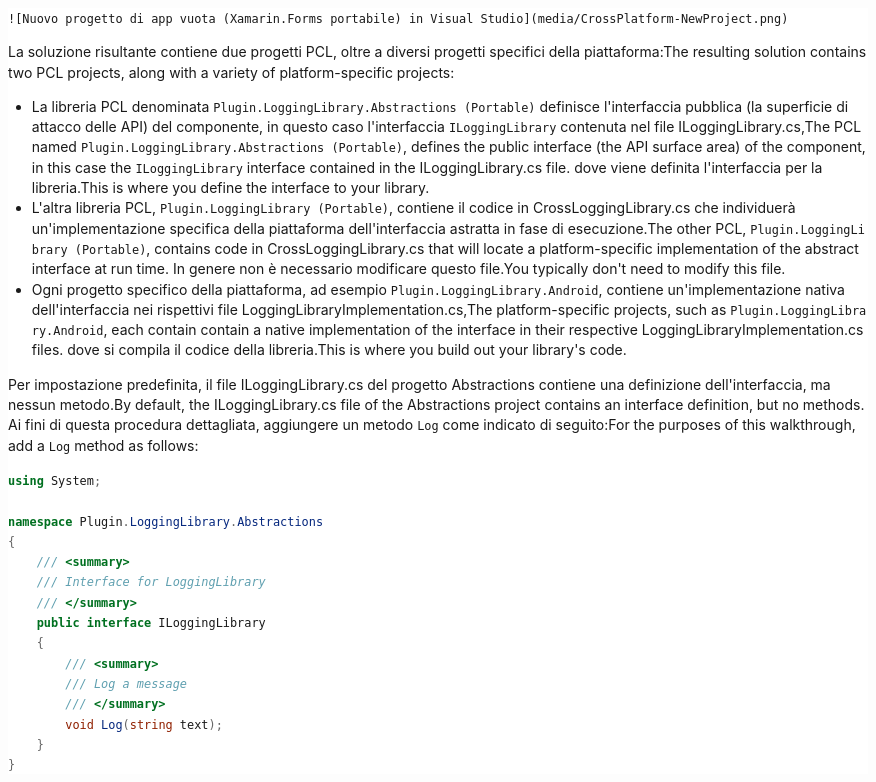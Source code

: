     ![Nuovo progetto di app vuota (Xamarin.Forms portabile) in Visual Studio](media/CrossPlatform-NewProject.png)

<span data-ttu-id="90b3d-126">La soluzione risultante contiene due progetti PCL, oltre a diversi progetti specifici della piattaforma:</span><span class="sxs-lookup"><span data-stu-id="90b3d-126">The resulting solution contains two PCL projects, along with a variety of platform-specific projects:</span></span>

- <span data-ttu-id="90b3d-127">La libreria PCL denominata `Plugin.LoggingLibrary.Abstractions (Portable)` definisce l'interfaccia pubblica (la superficie di attacco delle API) del componente, in questo caso l'interfaccia `ILoggingLibrary` contenuta nel file ILoggingLibrary.cs,</span><span class="sxs-lookup"><span data-stu-id="90b3d-127">The PCL named `Plugin.LoggingLibrary.Abstractions (Portable)`, defines the public interface (the API surface area) of the component, in this case the `ILoggingLibrary` interface contained in the ILoggingLibrary.cs file.</span></span> <span data-ttu-id="90b3d-128">dove viene definita l'interfaccia per la libreria.</span><span class="sxs-lookup"><span data-stu-id="90b3d-128">This is where you define the interface to your library.</span></span>
- <span data-ttu-id="90b3d-129">L'altra libreria PCL, `Plugin.LoggingLibrary (Portable)`, contiene il codice in CrossLoggingLibrary.cs che individuerà un'implementazione specifica della piattaforma dell'interfaccia astratta in fase di esecuzione.</span><span class="sxs-lookup"><span data-stu-id="90b3d-129">The other PCL, `Plugin.LoggingLibrary (Portable)`, contains code in CrossLoggingLibrary.cs that will locate a platform-specific implementation of the abstract interface at run time.</span></span> <span data-ttu-id="90b3d-130">In genere non è necessario modificare questo file.</span><span class="sxs-lookup"><span data-stu-id="90b3d-130">You typically don't need to modify this file.</span></span>
- <span data-ttu-id="90b3d-131">Ogni progetto specifico della piattaforma, ad esempio `Plugin.LoggingLibrary.Android`, contiene un'implementazione nativa dell'interfaccia nei rispettivi file LoggingLibraryImplementation.cs,</span><span class="sxs-lookup"><span data-stu-id="90b3d-131">The platform-specific projects, such as `Plugin.LoggingLibrary.Android`, each contain contain a native implementation of the interface in their respective LoggingLibraryImplementation.cs files.</span></span> <span data-ttu-id="90b3d-132">dove si compila il codice della libreria.</span><span class="sxs-lookup"><span data-stu-id="90b3d-132">This is where you build out your library's code.</span></span>

<span data-ttu-id="90b3d-133">Per impostazione predefinita, il file ILoggingLibrary.cs del progetto Abstractions contiene una definizione dell'interfaccia, ma nessun metodo.</span><span class="sxs-lookup"><span data-stu-id="90b3d-133">By default, the ILoggingLibrary.cs file of the Abstractions project contains an interface definition, but no methods.</span></span> <span data-ttu-id="90b3d-134">Ai fini di questa procedura dettagliata, aggiungere un metodo `Log` come indicato di seguito:</span><span class="sxs-lookup"><span data-stu-id="90b3d-134">For the purposes of this walkthrough, add a `Log` method as follows:</span></span>

```cs
using System;

namespace Plugin.LoggingLibrary.Abstractions
{
    /// <summary>
    /// Interface for LoggingLibrary
    /// </summary>
    public interface ILoggingLibrary
    {
        /// <summary>
        /// Log a message
        /// </summary>
        void Log(string text);
    }
}
```
